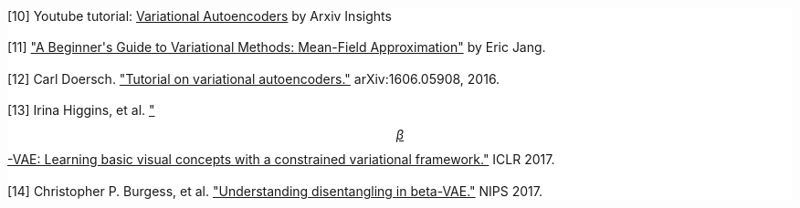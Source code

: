 [10] Youtube tutorial: [Variational Autoencoders](https://www.youtube.com/watch?v=9zKuYvjFFS8) by Arxiv Insights

[11] ["A Beginner's Guide to Variational Methods: Mean-Field Approximation"](https://blog.evjang.com/2016/08/variational-bayes.html) by Eric Jang.

[12] Carl Doersch. ["Tutorial on variational autoencoders."](https://arxiv.org/abs/1606.05908) arXiv:1606.05908, 2016.

[13] Irina Higgins, et al. ["$$\beta$$-VAE: Learning basic visual concepts with a constrained variational framework."](https://openreview.net/forum?id=Sy2fzU9gl) ICLR 2017.

[14] Christopher P. Burgess, et al. ["Understanding disentangling in beta-VAE."](https://arxiv.org/abs/1804.03599) NIPS 2017.




